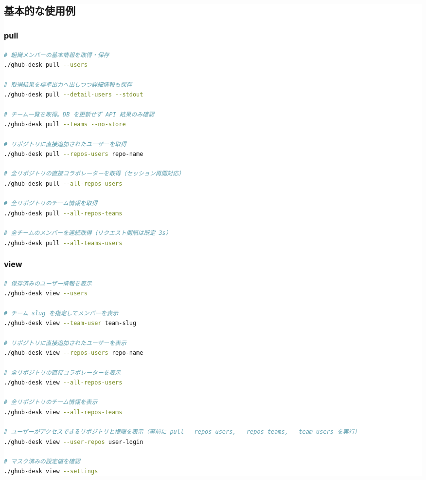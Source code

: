 ## 基本的な使用例

### pull

```bash
# 組織メンバーの基本情報を取得・保存
./ghub-desk pull --users

# 取得結果を標準出力へ出しつつ詳細情報も保存
./ghub-desk pull --detail-users --stdout

# チーム一覧を取得。DB を更新せず API 結果のみ確認
./ghub-desk pull --teams --no-store

# リポジトリに直接追加されたユーザーを取得
./ghub-desk pull --repos-users repo-name

# 全リポジトリの直接コラボレーターを取得（セッション再開対応）
./ghub-desk pull --all-repos-users

# 全リポジトリのチーム情報を取得
./ghub-desk pull --all-repos-teams

# 全チームのメンバーを連続取得（リクエスト間隔は既定 3s）
./ghub-desk pull --all-teams-users
```

### view

```bash
# 保存済みのユーザー情報を表示
./ghub-desk view --users

# チーム slug を指定してメンバーを表示
./ghub-desk view --team-user team-slug

# リポジトリに直接追加されたユーザーを表示
./ghub-desk view --repos-users repo-name

# 全リポジトリの直接コラボレーターを表示
./ghub-desk view --all-repos-users

# 全リポジトリのチーム情報を表示
./ghub-desk view --all-repos-teams

# ユーザーがアクセスできるリポジトリと権限を表示（事前に pull --repos-users, --repos-teams, --team-users を実行）
./ghub-desk view --user-repos user-login

# マスク済みの設定値を確認
./ghub-desk view --settings
```
